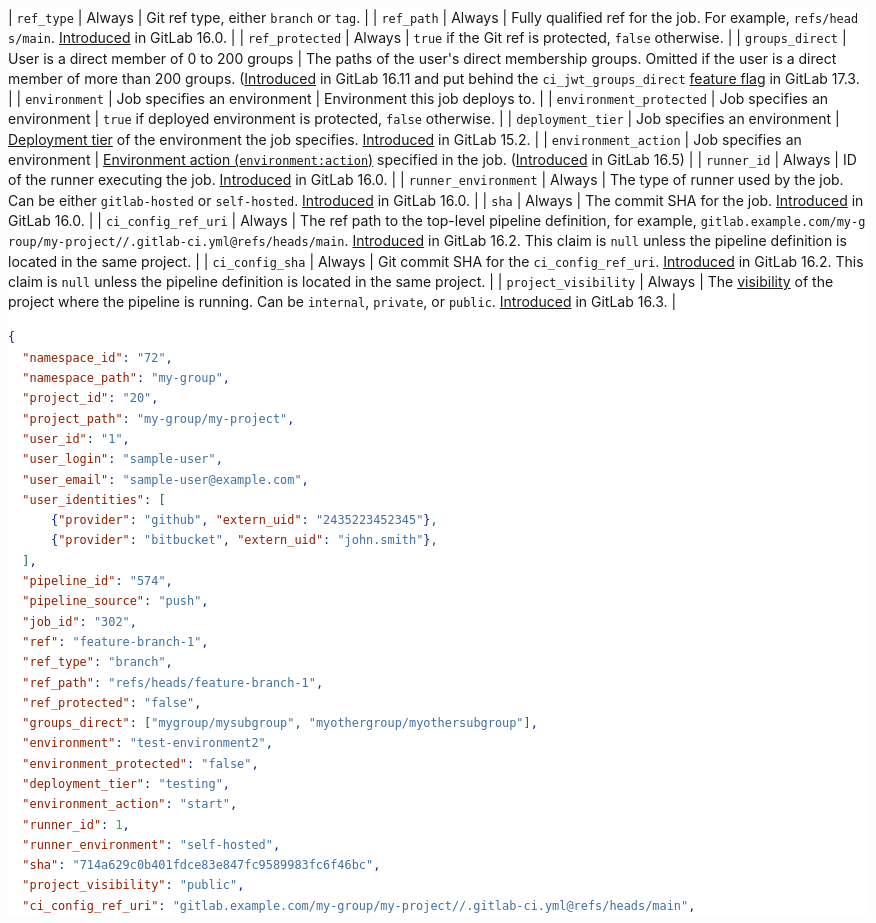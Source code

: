 | `ref_type`              | Always                       | Git ref type, either `branch` or `tag`.                                                                                                                                                                                                                                                                          |
| `ref_path`              | Always                       | Fully qualified ref for the job. For example, `refs/heads/main`. [Introduced](https://gitlab.com/gitlab-org/gitlab/-/merge_requests/119075) in GitLab 16.0.                                                                                                                                                      |
| `ref_protected`         | Always                       | `true` if the Git ref is protected, `false` otherwise.                                                                                                                                                                                                                                                           |
| `groups_direct`         | User is a direct member of 0 to 200 groups | The paths of the user's direct membership groups. Omitted if the user is a direct member of more than 200 groups. ([Introduced](https://gitlab.com/gitlab-org/gitlab/-/issues/435848) in GitLab 16.11 and put behind the `ci_jwt_groups_direct` [feature flag](../../administration/feature_flags.md) in GitLab 17.3. |
| `environment`           | Job specifies an environment | Environment this job deploys to.                                                                                                                                                                                             |
| `environment_protected` | Job specifies an environment | `true` if deployed environment is protected, `false` otherwise.                                                                                                                                                              |
| `deployment_tier`       | Job specifies an environment | [Deployment tier](../environments/index.md#deployment-tier-of-environments) of the environment the job specifies. [Introduced](https://gitlab.com/gitlab-org/gitlab/-/issues/363590) in GitLab 15.2.                                                                                                             |
| `environment_action`    | Job specifies an environment | [Environment action (`environment:action`)](../environments/index.md) specified in the job. ([Introduced](https://gitlab.com/gitlab-org/gitlab/-/) in GitLab 16.5)                                                                                                                                               |
| `runner_id`             | Always                       | ID of the runner executing the job. [Introduced](https://gitlab.com/gitlab-org/gitlab/-/issues/404722) in GitLab 16.0.                                                                                                                                                                                           |
| `runner_environment`    | Always                       | The type of runner used by the job. Can be either `gitlab-hosted` or `self-hosted`. [Introduced](https://gitlab.com/gitlab-org/gitlab/-/issues/404722) in GitLab 16.0.                                                                                                                                           |
| `sha`                   | Always                       | The commit SHA for the job. [Introduced](https://gitlab.com/gitlab-org/gitlab/-/issues/404722) in GitLab 16.0.                                                                                                                                                                                                   |
| `ci_config_ref_uri`     | Always                       | The ref path to the top-level pipeline definition, for example, `gitlab.example.com/my-group/my-project//.gitlab-ci.yml@refs/heads/main`. [Introduced](https://gitlab.com/gitlab-org/gitlab/-/issues/404722) in GitLab 16.2. This claim is `null` unless the pipeline definition is located in the same project. |
| `ci_config_sha`         | Always                       | Git commit SHA for the `ci_config_ref_uri`. [Introduced](https://gitlab.com/gitlab-org/gitlab/-/issues/404722) in GitLab 16.2. This claim is `null` unless the pipeline definition is located in the same project.                                                                                               |
| `project_visibility`    | Always                       | The [visibility](../../user/public_access.md) of the project where the pipeline is running. Can be `internal`, `private`, or `public`. [Introduced](https://gitlab.com/gitlab-org/gitlab/-/issues/418810) in GitLab 16.3.                                                                                        |

```json
{
  "namespace_id": "72",
  "namespace_path": "my-group",
  "project_id": "20",
  "project_path": "my-group/my-project",
  "user_id": "1",
  "user_login": "sample-user",
  "user_email": "sample-user@example.com",
  "user_identities": [
      {"provider": "github", "extern_uid": "2435223452345"},
      {"provider": "bitbucket", "extern_uid": "john.smith"},
  ],
  "pipeline_id": "574",
  "pipeline_source": "push",
  "job_id": "302",
  "ref": "feature-branch-1",
  "ref_type": "branch",
  "ref_path": "refs/heads/feature-branch-1",
  "ref_protected": "false",
  "groups_direct": ["mygroup/mysubgroup", "myothergroup/myothersubgroup"],
  "environment": "test-environment2",
  "environment_protected": "false",
  "deployment_tier": "testing",
  "environment_action": "start",
  "runner_id": 1,
  "runner_environment": "self-hosted",
  "sha": "714a629c0b401fdce83e847fc9589983fc6f46bc",
  "project_visibility": "public",
  "ci_config_ref_uri": "gitlab.example.com/my-group/my-project//.gitlab-ci.yml@refs/heads/main",
```